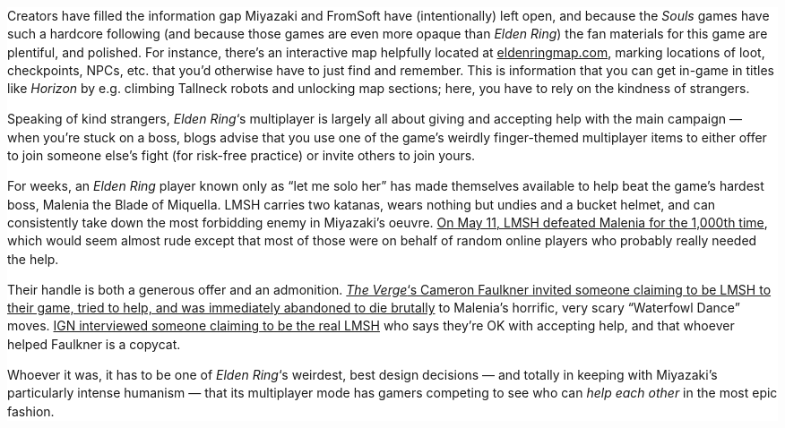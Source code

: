 Creators have filled the information gap Miyazaki and FromSoft have (intentionally) left open, and because the _Souls_ games have such a hardcore following (and because those games are even more opaque than _Elden Ring_) the fan materials for this game are plentiful, and polished. For instance, there’s an interactive map helpfully located at [eldenringmap.com](https://eldenringmap.com/), marking locations of loot, checkpoints, NPCs, etc. that you’d otherwise have to just find and remember. This is information that you can get in-game in titles like _Horizon_ by e.g. climbing Tallneck robots and unlocking map sections; here, you have to rely on the kindness of strangers.

Speaking of kind strangers, _Elden Ring_‘s multiplayer is largely all about giving and accepting help with the main campaign — when you’re stuck on a boss, blogs advise that you use one of the game’s weirdly finger-themed multiplayer items to either offer to join someone else’s fight (for risk-free practice) or invite others to join yours.

For weeks, an _Elden Ring_ player known only as “let me solo her” has made themselves available to help beat the game’s hardest boss, Malenia the Blade of Miquella. LMSH carries two katanas, wears nothing but undies and a bucket helmet, and can consistently take down the most forbidding enemy in Miyazaki’s oeuvre. [On May 11, LMSH defeated Malenia for the 1,000th time](https://www.theverge.com/2022/4/14/23025610/elden-ring-pc-let-me-solo-her-malenia-boss), which would seem almost rude except that most of those were on behalf of random online players who probably really needed the help.

<figure
  class="wp-block-embed is-type-video is-provider-youtube wp-block-embed-youtube wp-embed-aspect-16-9 wp-has-aspect-ratio"
>
  <div class="wp-block-embed__wrapper">
    <iframe
      loading="lazy"
      title="The Story of “Let  Me Solo Her” Explained - Elden Ring"
      width="500"
      height="281"
      src="https://www.youtube.com/embed/18BiFD0n0JI?feature=oembed"
      frameborder="0"
      allow="accelerometer; autoplay; clipboard-write; encrypted-media; gyroscope; picture-in-picture"
      allowfullscreen=""
    ></iframe>
  </div>
</figure>

Their handle is both a generous offer and an admonition. [_The Verge_‘s Cameron Faulkner invited someone claiming to be LMSH to their game, tried to help, and was immediately abandoned to die brutally](https://www.theverge.com/2022/4/14/23025610/elden-ring-pc-let-me-solo-her-malenia-boss) to Malenia’s horrific, very scary “Waterfowl Dance” moves. [IGN interviewed someone claiming to be the real LMSH](https://www.ign.com/articles/let-me-solo-her-elden-ring-community-hero) who says they’re OK with accepting help, and that whoever helped Faulkner is a copycat.

Whoever it was, it has to be one of _Elden Ring_‘s weirdest, best design decisions — and totally in keeping with Miyazaki’s particularly intense humanism — that its multiplayer mode has gamers competing to see who can _help each other_ in the most epic fashion.
